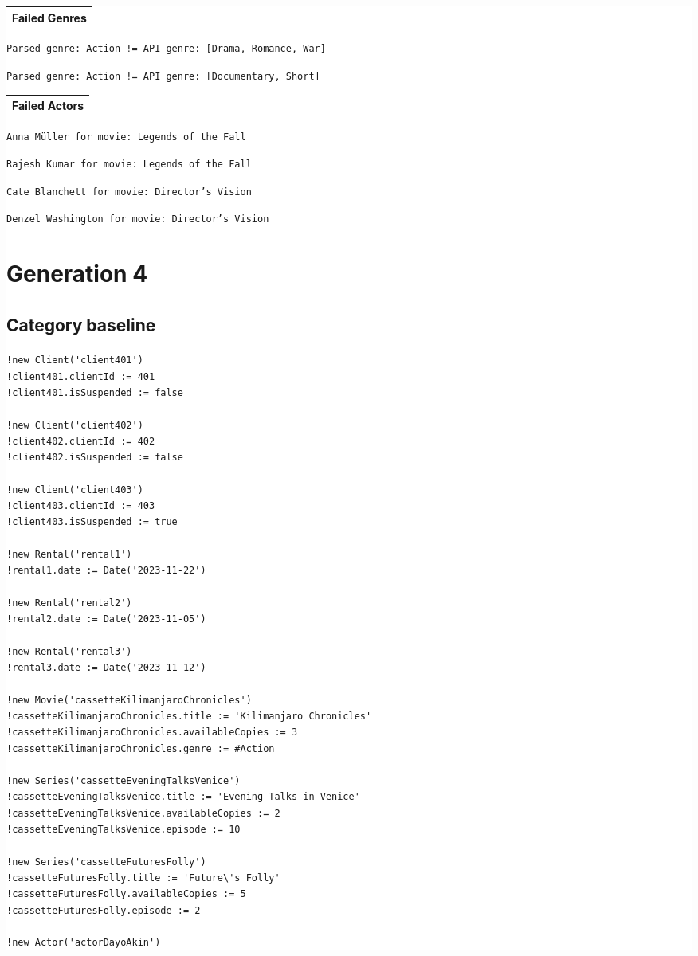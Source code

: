 | Failed Genres | 
|---| 
```
Parsed genre: Action != API genre: [Drama, Romance, War]
```
```
Parsed genre: Action != API genre: [Documentary, Short]
```

| Failed Actors | 
|---| 
```
Anna Müller for movie: Legends of the Fall
```
```
Rajesh Kumar for movie: Legends of the Fall
```
```
Cate Blanchett for movie: Director’s Vision
```
```
Denzel Washington for movie: Director’s Vision
```

# Generation 4
## Category baseline
```
!new Client('client401')
!client401.clientId := 401
!client401.isSuspended := false

!new Client('client402')
!client402.clientId := 402
!client402.isSuspended := false

!new Client('client403')
!client403.clientId := 403
!client403.isSuspended := true

!new Rental('rental1')
!rental1.date := Date('2023-11-22')

!new Rental('rental2')
!rental2.date := Date('2023-11-05')

!new Rental('rental3')
!rental3.date := Date('2023-11-12')

!new Movie('cassetteKilimanjaroChronicles')
!cassetteKilimanjaroChronicles.title := 'Kilimanjaro Chronicles'
!cassetteKilimanjaroChronicles.availableCopies := 3
!cassetteKilimanjaroChronicles.genre := #Action

!new Series('cassetteEveningTalksVenice')
!cassetteEveningTalksVenice.title := 'Evening Talks in Venice'
!cassetteEveningTalksVenice.availableCopies := 2
!cassetteEveningTalksVenice.episode := 10

!new Series('cassetteFuturesFolly')
!cassetteFuturesFolly.title := 'Future\'s Folly'
!cassetteFuturesFolly.availableCopies := 5
!cassetteFuturesFolly.episode := 2

!new Actor('actorDayoAkin')
```